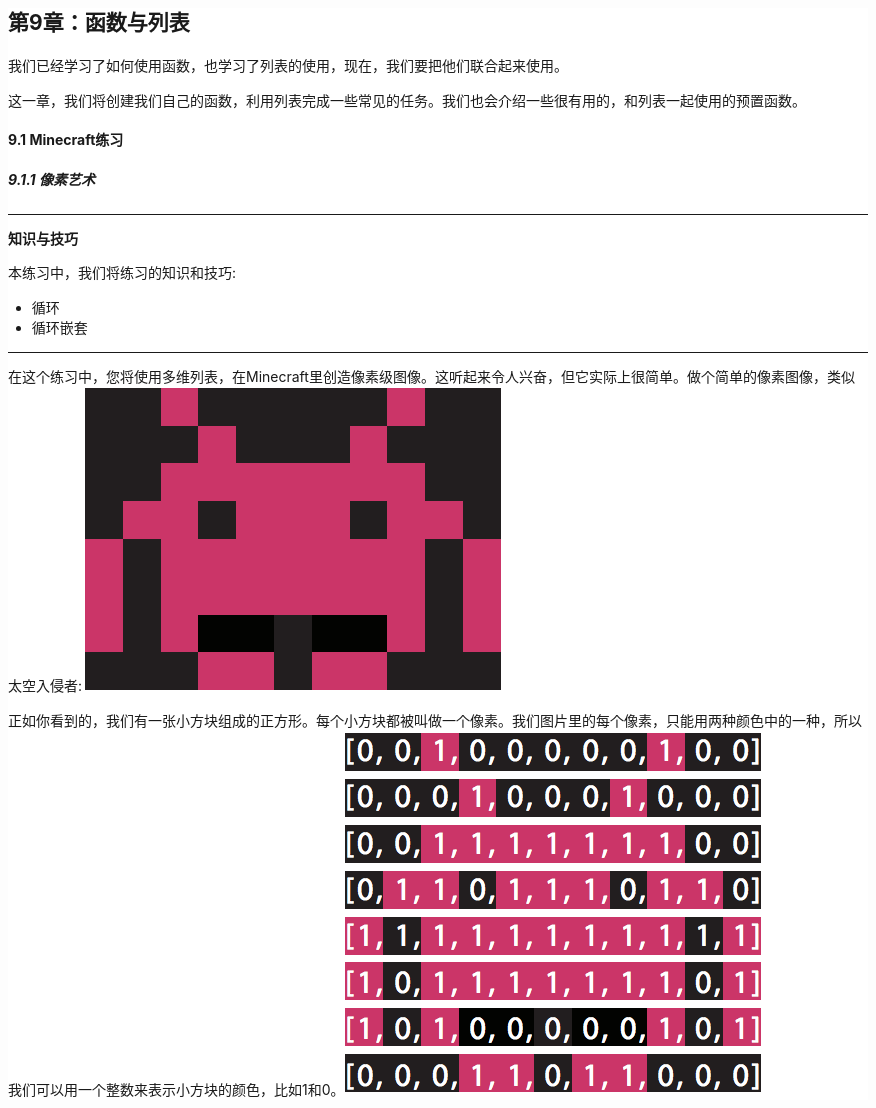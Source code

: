 ## 第9章：函数与列表

我们已经学习了如何使用函数，也学习了列表的使用，现在，我们要把他们联合起来使用。

这一章，我们将创建我们自己的函数，利用列表完成一些常见的任务。我们也会介绍一些很有用的，和列表一起使用的预置函数。

#### 9.1 Minecraft练习

##### 9.1.1 像素艺术

-----------------------------------

**知识与技巧**

本练习中，我们将练习的知识和技巧:

* 循环
* 循环嵌套

-----------------------------------

在这个练习中，您将使用多维列表，在Minecraft里创造像素级图像。这听起来令人兴奋，但它实际上很简单。做个简单的像素图像，类似太空入侵者:![title](9.1.1.png)

正如你看到的，我们有一张小方块组成的正方形。每个小方块都被叫做一个像素。我们图片里的每个像素，只能用两种颜色中的一种，所以我们可以用一个整数来表示小方块的颜色，比如1和0。![title](9.1.1.2.png)
